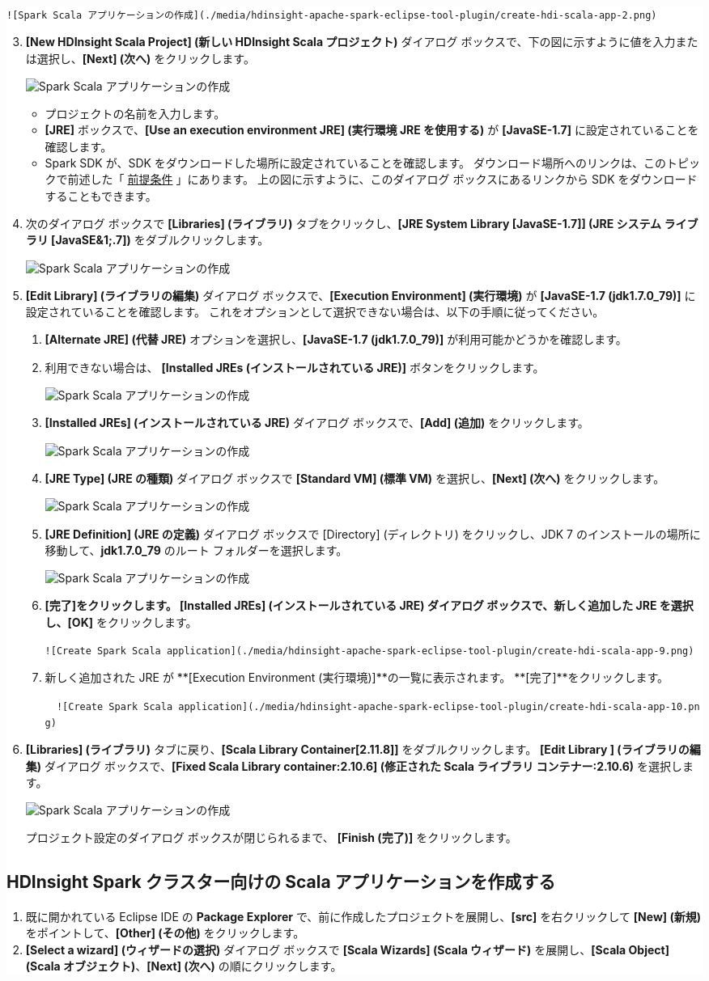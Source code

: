     ![Spark Scala アプリケーションの作成](./media/hdinsight-apache-spark-eclipse-tool-plugin/create-hdi-scala-app-2.png)
3. **[New HDInsight Scala Project] \(新しい HDInsight Scala プロジェクト)** ダイアログ ボックスで、下の図に示すように値を入力または選択し、**[Next] \(次へ)** をクリックします。
   
    ![Spark Scala アプリケーションの作成](./media/hdinsight-apache-spark-eclipse-tool-plugin/create-hdi-scala-app-3.png)
   
   * プロジェクトの名前を入力します。
   * **[JRE]** ボックスで、**[Use an execution environment JRE] \(実行環境 JRE を使用する)** が **[JavaSE-1.7]** に設定されていることを確認します。
   * Spark SDK が、SDK をダウンロードした場所に設定されていることを確認します。 ダウンロード場所へのリンクは、このトピックで前述した「 [前提条件](#prerequisites) 」にあります。 上の図に示すように、このダイアログ ボックスにあるリンクから SDK をダウンロードすることもできます。     
4. 次のダイアログ ボックスで **[Libraries] \(ライブラリ)** タブをクリックし、**[JRE System Library [JavaSE-1.7]] \(JRE システム ライブラリ [JavaSE&1;.7])** をダブルクリックします。
   
    ![Spark Scala アプリケーションの作成](./media/hdinsight-apache-spark-eclipse-tool-plugin/create-hdi-scala-app-4.png)
5. **[Edit Library] \(ライブラリの編集)** ダイアログ ボックスで、**[Execution Environment] \(実行環境)** が **[JavaSE-1.7 (jdk1.7.0_79)]** に設定されていることを確認します。 これをオプションとして選択できない場合は、以下の手順に従ってください。
   
   1. **[Alternate JRE] \(代替 JRE)** オプションを選択し、**[JavaSE-1.7 (jdk1.7.0_79)]** が利用可能かどうかを確認します。
   2. 利用できない場合は、 **[Installed JREs (インストールされている JRE)]** ボタンをクリックします。
      
         ![Spark Scala アプリケーションの作成](./media/hdinsight-apache-spark-eclipse-tool-plugin/create-hdi-scala-app-5.png)
   3. **[Installed JREs] \(インストールされている JRE)** ダイアログ ボックスで、**[Add] \(追加)** をクリックします。
      
         ![Spark Scala アプリケーションの作成](./media/hdinsight-apache-spark-eclipse-tool-plugin/create-hdi-scala-app-6.png)    
   4. **[JRE Type] \(JRE の種類)** ダイアログ ボックスで **[Standard VM] \(標準 VM)** を選択し、**[Next] \(次へ)** をクリックします。
      
         ![Spark Scala アプリケーションの作成](./media/hdinsight-apache-spark-eclipse-tool-plugin/create-hdi-scala-app-7.png)    
   5. **[JRE Definition] \(JRE の定義)** ダイアログ ボックスで [Directory] \(ディレクトリ) をクリックし、JDK 7 のインストールの場所に移動して、**jdk1.7.0_79** のルート フォルダーを選択します。
      
         ![Spark Scala アプリケーションの作成](./media/hdinsight-apache-spark-eclipse-tool-plugin/create-hdi-scala-app-8.png)    
   6. **[完了]**をクリックします。 **[Installed JREs] \(インストールされている JRE)** ダイアログ ボックスで、新しく追加した JRE を選択し、**[OK]** をクリックします。
      
          ![Create Spark Scala application](./media/hdinsight-apache-spark-eclipse-tool-plugin/create-hdi-scala-app-9.png)
   7. 新しく追加された JRE が **[Execution Environment (実行環境)]**の一覧に表示されます。 **[完了]**をクリックします。
      
            ![Create Spark Scala application](./media/hdinsight-apache-spark-eclipse-tool-plugin/create-hdi-scala-app-10.png)
6. **[Libraries] \(ライブラリ)** タブに戻り、**[Scala Library Container[2.11.8]]** をダブルクリックします。 **[Edit Library ] \(ライブラリの編集)** ダイアログ ボックスで、**[Fixed Scala Library container:2.10.6] \(修正された Scala ライブラリ コンテナー:2.10.6)** を選択します。 
   
    ![Spark Scala アプリケーションの作成](./media/hdinsight-apache-spark-eclipse-tool-plugin/create-hdi-scala-app-11.png)
   
    プロジェクト設定のダイアログ ボックスが閉じられるまで、 **[Finish (完了)]** をクリックします。

## <a name="create-a-scala-application-for-hdinsight-spark-cluster"></a>HDInsight Spark クラスター向けの Scala アプリケーションを作成する
1. 既に開かれている Eclipse IDE の **Package Explorer** で、前に作成したプロジェクトを展開し、**[src]** を右クリックして **[New] \(新規)** をポイントして、**[Other] \(その他)** をクリックします。
2. **[Select a wizard] \(ウィザードの選択)** ダイアログ ボックスで **[Scala Wizards] \(Scala ウィザード)** を展開し、**[Scala Object] \(Scala オブジェクト)**、**[Next] \(次へ)** の順にクリックします。
   